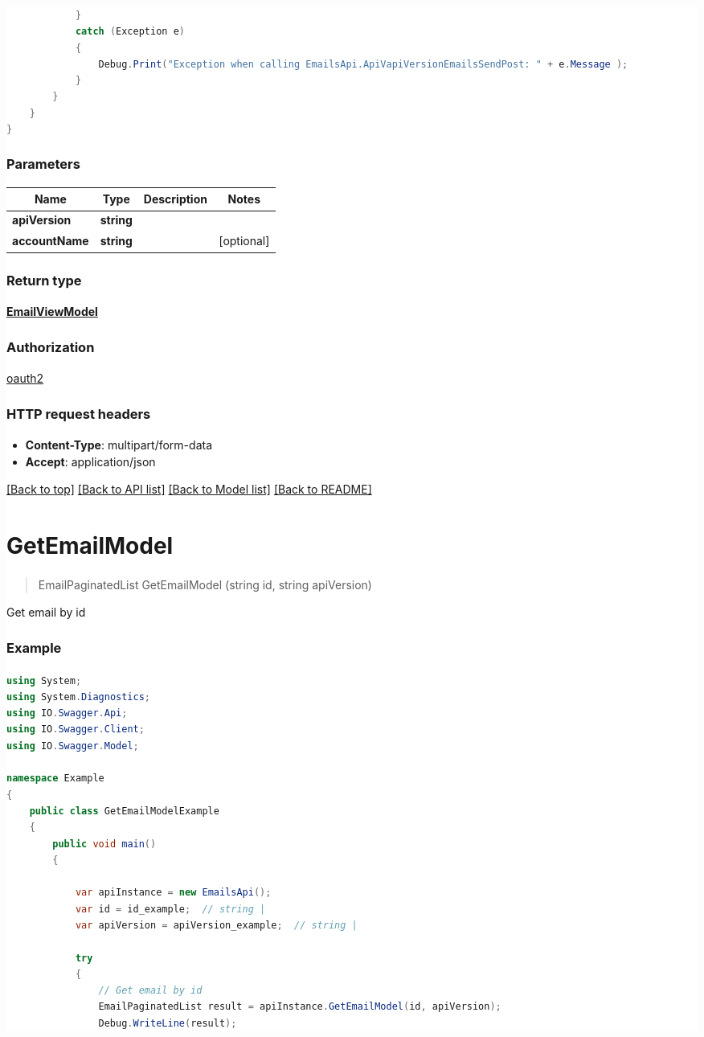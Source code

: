 ```csharp
            }
            catch (Exception e)
            {
                Debug.Print("Exception when calling EmailsApi.ApiVapiVersionEmailsSendPost: " + e.Message );
            }
        }
    }
}
```

### Parameters

Name | Type | Description  | Notes
------------- | ------------- | ------------- | -------------
 **apiVersion** | **string**|  | 
 **accountName** | **string**|  | [optional] 

### Return type

[**EmailViewModel**](EmailViewModel.md)

### Authorization

[oauth2](../README.md#oauth2)

### HTTP request headers

 - **Content-Type**: multipart/form-data
 - **Accept**: application/json

[[Back to top]](#) [[Back to API list]](../README.md#documentation-for-api-endpoints) [[Back to Model list]](../README.md#documentation-for-models) [[Back to README]](../README.md)
<a name="getemailmodel"></a>
# **GetEmailModel**
> EmailPaginatedList GetEmailModel (string id, string apiVersion)

Get email by id

### Example
```csharp
using System;
using System.Diagnostics;
using IO.Swagger.Api;
using IO.Swagger.Client;
using IO.Swagger.Model;

namespace Example
{
    public class GetEmailModelExample
    {
        public void main()
        {

            var apiInstance = new EmailsApi();
            var id = id_example;  // string | 
            var apiVersion = apiVersion_example;  // string | 

            try
            {
                // Get email by id
                EmailPaginatedList result = apiInstance.GetEmailModel(id, apiVersion);
                Debug.WriteLine(result);
```